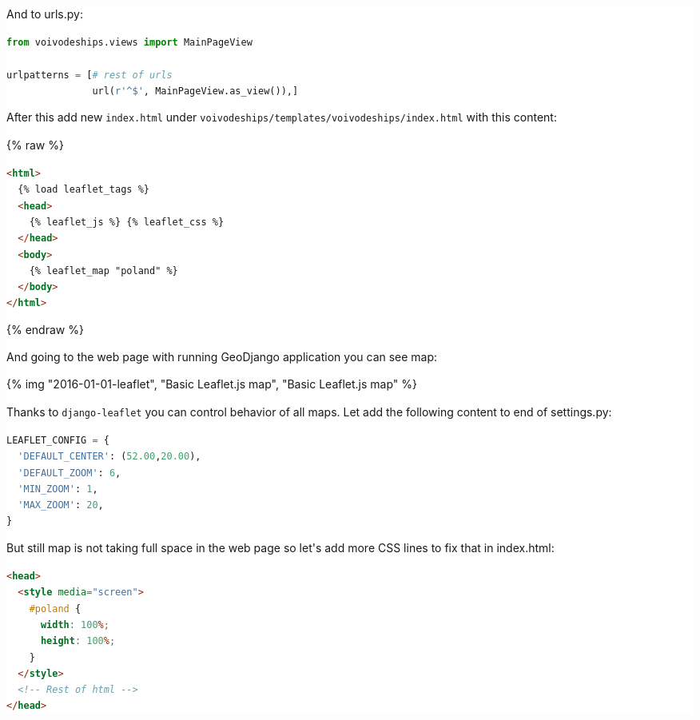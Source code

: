 And to urls.py:

```python
from voivodeships.views import MainPageView

urlpatterns = [# rest of urls
               url(r'^$', MainPageView.as_view()),]
```

After this add new `index.html` under
`voivodeships/templates/voivodeships/index.html` with this content:

{% raw %}

```html
<html>
  {% load leaflet_tags %}
  <head>
    {% leaflet_js %} {% leaflet_css %}
  </head>
  <body>
    {% leaflet_map "poland" %}
  </body>
</html>
```

{% endraw %}

And going to the web page with running GeoDjango application you can see
map:

{% img "2016-01-01-leaflet", "Basic Leaflet.js map", "Basic Leaflet.js map" %}

Thanks to `django-leaflet` you can control behavior of all maps. Let add
the following content to end of settings.py:

```python
LEAFLET_CONFIG = {
  'DEFAULT_CENTER': (52.00,20.00),
  'DEFAULT_ZOOM': 6,
  'MIN_ZOOM': 1,
  'MAX_ZOOM': 20,
}
```

But still map is not taking full space in the web page so let's add more
CSS lines to fix that in index.html:

```html
<head>
  <style media="screen">
    #poland {
      width: 100%;
      height: 100%;
    }
  </style>
  <!-- Rest of html -->
</head>
```
